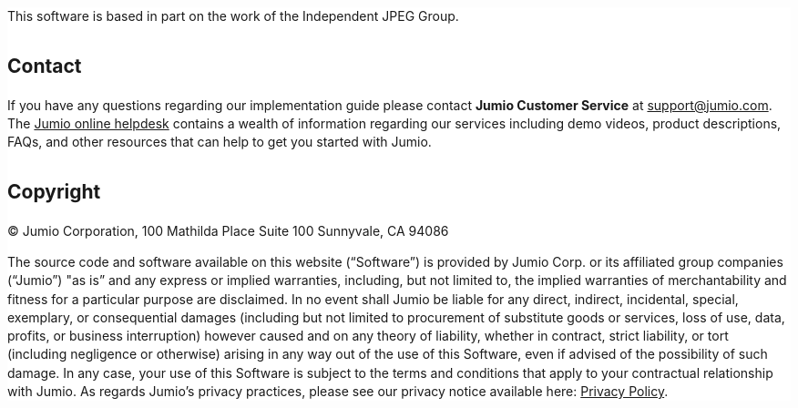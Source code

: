 This software is based in part on the work of the Independent JPEG Group.

## Contact

If you have any questions regarding our implementation guide please contact **Jumio Customer Service** at [support@jumio.com](mailto:support@jumio.com). The [Jumio online helpdesk](https://support.jumio.com) contains a wealth of information regarding our services including demo videos, product descriptions, FAQs, and other resources that can help to get you started with Jumio.

## Copyright

&copy; Jumio Corporation, 100 Mathilda Place Suite 100 Sunnyvale, CA 94086

The source code and software available on this website (“Software”) is provided by Jumio Corp. or its affiliated group companies (“Jumio”) "as is” and any express or implied warranties, including, but not limited to, the implied warranties of merchantability and fitness for a particular purpose are disclaimed. In no event shall Jumio be liable for any direct, indirect, incidental, special, exemplary, or consequential damages (including but not limited to procurement of substitute goods or services, loss of use, data, profits, or business interruption) however caused and on any theory of liability, whether in contract, strict liability, or tort (including negligence or otherwise) arising in any way out of the use of this Software, even if advised of the possibility of such damage.
In any case, your use of this Software is subject to the terms and conditions that apply to your contractual relationship with Jumio. As regards Jumio’s privacy practices, please see our privacy notice available here: [Privacy Policy](https://www.jumio.com/privacy-center/privacy-notices/online-services-notice/).

[token]: https://jumio.github.io/mobile-sdk-android/jumio-core/com.jumio.sdk/-jumio-s-d-k/token.html
[datacenter]: https://jumio.github.io/mobile-sdk-android/jumio-core/com.jumio.sdk/-jumio-s-d-k/data-center.html
[sdkversion]: https://jumio.github.io/mobile-sdk-android/jumio-core/com.jumio.sdk/-jumio-s-d-k/-companion/version.html
[isrooted]: https://jumio.github.io/mobile-sdk-android/jumio-core/com.jumio.sdk/-jumio-s-d-k/-companion/is-rooted.html
[camerafacing]: https://jumio.github.io/mobile-sdk-android/jumio-core/com.jumio.sdk.enums/-jumio-camera-facing/index.html
[acquiremode]: https://jumio.github.io/mobile-sdk-android/jumio-core/com.jumio.sdk.enums/-jumio-acquire-mode/index.html
[fallbackreason]: https://jumio.github.io/mobile-sdk-android/jumio-core/com.jumio.sdk.enums/-jumio-fallback-reason/index.html
[userconsented]: https://jumio.github.io/mobile-sdk-android/jumio-core/com.jumio.sdk.controller/-jumio-controller/user-consented.html
[isconfigured]: https://jumio.github.io/mobile-sdk-android/jumio-core/com.jumio.sdk.credentials/-jumio-credential/is-configured.html
[setidconfiguration]: https://jumio.github.io/mobile-sdk-android/jumio-core/com.jumio.sdk.credentials/-jumio-i-d-credential/set-configuration.html
[supportedcountries]: https://jumio.github.io/mobile-sdk-android/jumio-core/com.jumio.sdk.credentials/-jumio-i-d-credential/supported-countries.html
[getphysicaldocuments]: https://jumio.github.io/mobile-sdk-android/jumio-core/com.jumio.sdk.credentials/-jumio-i-d-credential/get-physical-documents-for-country.html
[getdigitaldocuments]: https://jumio.github.io/mobile-sdk-android/jumio-core/com.jumio.sdk.credentials/-jumio-i-d-credential/get-digital-documents-for-country.html
[iscompletecredential]: https://jumio.github.io/mobile-sdk-android/jumio-core/com.jumio.sdk.credentials/-jumio-credential/is-complete.html
[iscompletecontroller]: https://jumio.github.io/mobile-sdk-android/jumio-core/com.jumio.sdk.controller/-jumio-controller/is-complete.html
[startscanpart]: https://jumio.github.io/mobile-sdk-android/jumio-core/com.jumio.sdk.scanpart/-jumio-scan-part/start.html
[finishscanpart]: https://jumio.github.io/mobile-sdk-android/jumio-core/com.jumio.sdk.scanpart/-jumio-scan-part/finish.html
[finishcredential]: https://jumio.github.io/mobile-sdk-android/jumio-core/com.jumio.sdk.credentials/-jumio-credential/finish.html
[finishcontroller]: https://jumio.github.io/mobile-sdk-android/jumio-core/com.jumio.sdk.controller/-jumio-controller/finish.html
[isshutterenabled]: https://jumio.github.io/mobile-sdk-android/jumio-core/com.jumio.sdk.views/-jumio-scan-view/is-shutter-enabled.html
[isretryable]: https://jumio.github.io/mobile-sdk-android/jumio-core/com.jumio.sdk.error/-jumio-error/is-retryable.html
[confirm]: https://jumio.github.io/mobile-sdk-android/jumio-core/com.jumio.sdk.views/-jumio-confirmation-view/confirm.html
[retakeconfirmation]: https://jumio.github.io/mobile-sdk-android/jumio-core/com.jumio.sdk.views/-jumio-confirmation-view/retake.html
[retakereject]: https://jumio.github.io/mobile-sdk-android/jumio-core/com.jumio.sdk.views/-jumio-reject-view/retake.html
[retrycontroller]: https://jumio.github.io/mobile-sdk-android/jumio-core/com.jumio.sdk.controller/-jumio-controller/retry.html
[onfinished]: https://jumio.github.io/mobile-sdk-android/jumio-core/com.jumio.sdk.interfaces/-jumio-controller-interface/on-finished.html
[onscanstep]: https://jumio.github.io/mobile-sdk-android/jumio-core/com.jumio.sdk.interfaces/-jumio-scan-part-interface/on-scan-step.html
[onupdate]: https://jumio.github.io/mobile-sdk-android/jumio-core/com.jumio.sdk.interfaces/-jumio-scan-part-interface/on-update.html
[canfinish]: https://jumio.github.io/mobile-sdk-android/jumio-core/com.jumio.sdk.enums/-jumio-scan-step/-c-a-n_-f-i-n-i-s-h/index.html
[prepare]: https://jumio.github.io/mobile-sdk-android/jumio-core/com.jumio.sdk.enums/-jumio-scan-step/-p-r-e-p-a-r-e/index.html
[started]: https://jumio.github.io/mobile-sdk-android/jumio-core/com.jumio.sdk.enums/-jumio-scan-step/-s-t-a-r-t-e-d/index.html
[attachactivity]: https://jumio.github.io/mobile-sdk-android/jumio-core/com.jumio.sdk.enums/-jumio-scan-step/-a-t-t-a-c-h_-a-c-t-i-v-i-t-y/index.html

[attachfile]: https://jumio.github.io/mobile-sdk-android/jumio-core/com.jumio.sdk.enums/-jumio-scan-step/-a-t-t-a-c-h_-f-i-l-e/index.html
[scanview]: https://jumio.github.io/mobile-sdk-android/jumio-core/com.jumio.sdk.enums/-jumio-scan-step/-s-c-a-n_-v-i-e-w/index.html
[digitalidentityview]: https://jumio.github.io/mobile-sdk-android/jumio-core/com.jumio.sdk.enums/-jumio-scan-step/-d-i-g-i-t-a-l_-i-d-e-n-t-i-t-y_-v-i-e-w/index.html
[imagetaken]: https://jumio.github.io/mobile-sdk-android/jumio-core/com.jumio.sdk.enums/-jumio-scan-step/-i-m-a-g-e_-t-a-k-e-n/index.html
[nextpart]: https://jumio.github.io/mobile-sdk-android/jumio-core/com.jumio.sdk.enums/-jumio-scan-step/-n-e-x-t_-p-a-r-t/index.html
[processing]: https://jumio.github.io/mobile-sdk-android/jumio-core/com.jumio.sdk.enums/-jumio-scan-step/-p-r-o-c-e-s-s-i-n-g/index.html
[confirmationview]: https://jumio.github.io/mobile-sdk-android/jumio-core/com.jumio.sdk.enums/-jumio-scan-step/-c-o-n-f-i-r-m-a-t-i-o-n_-v-i-e-w/index.html
[rejectview]: https://jumio.github.io/mobile-sdk-android/jumio-core/com.jumio.sdk.enums/-jumio-scan-step/-r-e-j-e-c-t_-v-i-e-w/index.html
[retry]: https://jumio.github.io/mobile-sdk-android/jumio-core/com.jumio.sdk.enums/-jumio-scan-step/-r-e-t-r-y/index.html
[addonscanpart]: https://jumio.github.io/mobile-sdk-android/jumio-core/com.jumio.sdk.enums/-jumio-scan-step/-a-d-d-o-n_-s-c-a-n_-p-a-r-t/index.html
[thirdpartyverification]: https://jumio.github.io/mobile-sdk-android/jumio-core/com.jumio.sdk.enums/-jumio-scan-step/-t-h-i-r-d_-p-a-r-t-y_-v-e-r-i-f-i-c-a-t-i-o-n/index.html
[jumioactivityattacher]: https://jumio.github.io/mobile-sdk-android/jumio-core/com.jumio.sdk.views/-jumio-activity-attacher/index.html
[jumiofileattacher]: https://jumio.github.io/mobile-sdk-android/jumio-core/com.jumio.sdk.views/-jumio-file-attacher/index.html
[jumioscanview]: https://jumio.github.io/mobile-sdk-android/jumio-core/com.jumio.sdk.views/-jumio-scan-view/index.html
[jumiocontroller]: https://jumio.github.io/mobile-sdk-android/jumio-core/com.jumio.sdk.controller/-jumio-controller/index.html
[jumiocontrollerinterface]: https://jumio.github.io/mobile-sdk-android/jumio-core/com.jumio.sdk.interfaces/-jumio-controller-interface/index.html
[jumioresult]: https://jumio.github.io/mobile-sdk-android/jumio-core/com.jumio.sdk.result/-jumio-result/index.html
[jumioidresult]: https://jumio.github.io/mobile-sdk-android/jumio-core/com.jumio.sdk.result/-jumio-i-d-result/index.html
[jumiofaceresult]: https://jumio.github.io/mobile-sdk-android/jumio-core/com.jumio.sdk.result/-jumio-face-result/index.html
[jumiorejectreason]: https://jumio.github.io/mobile-sdk-android/jumio-core/com.jumio.sdk.reject/-jumio-reject-reason/index.html
[jumioerror]: https://jumio.github.io/mobile-sdk-android/jumio-core/com.jumio.sdk.error/-jumio-error/index.html
[jumiocredential]: https://jumio.github.io/mobile-sdk-android/jumio-core/com.jumio.sdk.credentials/-jumio-credential/index.html
[jumioidcredential]: https://jumio.github.io/mobile-sdk-android/jumio-core/com.jumio.sdk.credentials/-jumio-i-d-credential/index.html
[jumiodocumentcredential]: https://jumio.github.io/mobile-sdk-android/jumio-core/com.jumio.sdk.credentials/-jumio-document-credential/index.html
[jumiofacecredential]: https://jumio.github.io/mobile-sdk-android/jumio-core/com.jumio.sdk.credentials/-jumio-face-credential/index.html
[jumiodatacredential]: https://jumio.github.io/mobile-sdk-android/jumio-core/com.jumio.sdk.credentials/-jumio-data-credential/index.html
[jumiocredentialcategory]: https://jumio.github.io/mobile-sdk-android/jumio-core/com.jumio.sdk.credentials/-jumio-credential-category/index.html
[jumiophysicaldocument]: https://jumio.github.io/mobile-sdk-android/jumio-core/com.jumio.sdk.document/-jumio-physical-document/index.html
[jumiodigitaldocument]: https://jumio.github.io/mobile-sdk-android/jumio-core/com.jumio.sdk.document/-jumio-digital-document/index.html
[jumiodocumenttype]: https://jumio.github.io/mobile-sdk-android/jumio-core/com.jumio.sdk.document/-jumio-document-type/index.html
[jumiodocumentvariant]: https://jumio.github.io/mobile-sdk-android/jumio-core/com.jumio.sdk.document/-jumio-document-variant/index.html
[jumiocredentialpart]: https://jumio.github.io/mobile-sdk-android/jumio-core/com.jumio.sdk.enums/-jumio-credential-part/index.html
[jumioscanstep]: https://jumio.github.io/mobile-sdk-android/jumio-core/com.jumio.sdk.enums/-jumio-scan-step/index.html
[jumioretryreason]: https://jumio.github.io/mobile-sdk-android/jumio-core/com.jumio.sdk.retry/-jumio-retry-reason/index.html
[jumioretrygeneric]: https://jumio.github.io/mobile-sdk-android/jumio-core/com.jumio.sdk.retry/-jumio-retry-reason-generic/index.html
[jumioretrydv]: https://jumio.github.io/mobile-sdk-android/jumio-core/com.jumio.sdk.retry/-jumio-retry-reason-document-verification/index.html
[jumioretrynfc]: https://jumio.github.io/mobile-sdk-android/jumio-nfc/com.jumio.sdk.retry/-jumio-retry-reason-nfc/index.html
[jumioretryiproov]: https://jumio.github.io/mobile-sdk-android/jumio-iproov/com.jumio.sdk.retry/-jumio-retry-reason-iproov/index.html
[jumioretrydi]: https://jumio.github.io/mobile-sdk-android/jumio-digital-identity/com.jumio.sdk.retry/-jumio-retry-reason-digital-identity/index.html
[jumioconfirmationview]: https://jumio.github.io/mobile-sdk-android/jumio-core/com.jumio.sdk.views/-jumio-confirmation-view/index.html
[jumiorejectview]: https://jumio.github.io/mobile-sdk-android/jumio-core/com.jumio.sdk.views/-jumio-reject-view/index.html
[jumioconfirmationhandler]: https://jumio.github.io/mobile-sdk-android/jumio-core/com.jumio.sdk.handler/-jumio-confirmation-handler/index.html
[jumiorejecthandler]: https://jumio.github.io/mobile-sdk-android/jumio-core/com.jumio.sdk.handler/-jumio-reject-handler/index.html
[jumioscanupdate]: https://jumio.github.io/mobile-sdk-android/jumio-core/com.jumio.sdk.enums/-jumio-scan-update/index.html
[jumiofileattacher]: https://jumio.github.io/mobile-sdk-android/jumio-core/com.jumio.sdk.views/-jumio-file-attacher/index.html
[jumioscanpart]: https://jumio.github.io/mobile-sdk-android/jumio-core/com.jumio.sdk.scanpart/-jumio-scan-part/index.html
[jumiomultipart]: https://jumio.github.io/mobile-sdk-android/jumio-core/com.jumio.sdk.enums/-jumio-credential-part/-m-u-l-t-i-p-a-r-t/index.html
[jumioscanmode]: https://jumio.github.io/mobile-sdk-android/jumio-core/com.jumio.sdk.enums/-jumio-scan-mode/index.html
[jumioconsenttype]: https://jumio.github.io/mobile-sdk-android/jumio-core/com.jumio.sdk.enums/-jumio-consent-type/index.html
[jumioconsentitem]: https://jumio.github.io/mobile-sdk-android/jumio-core/com.jumio.sdk.consent/-jumio-consent-item/index.html
[credentialpartslist]: https://jumio.github.io/mobile-sdk-android/jumio-core/com.jumio.sdk.credentials/-jumio-credential/credential-parts.html
[proguardrules]: https://github.com/Jumio/mobile-sdk-android/blob/master/sample/JumioMobileSample/proguard-rules.pro
[jumiodiview]: https://jumio.github.io/mobile-sdk-android/jumio-core/com.jumio.sdk.views/-jumio-digital-identity-view/index.html
[jumiopreloader]: https://jumio.github.io/mobile-sdk-android/jumio-core/com.jumio.sdk.preload/-jumio-preloader/index.html
[jumiopreloadcallback]: https://jumio.github.io/mobile-sdk-android/jumio-core/com.jumio.sdk.preload/-jumio-preload-callback/index.html
[jumioflashstate]: https://jumio.github.io/mobile-sdk-android/jumio-core/com.jumio.sdk.enums/-jumio-flash-state/index.html
[jumiotiltstate]: https://jumio.github.io/mobile-sdk-android/jumio-core/com.jumio.sdk.data/-jumio-tilt-state/index.html